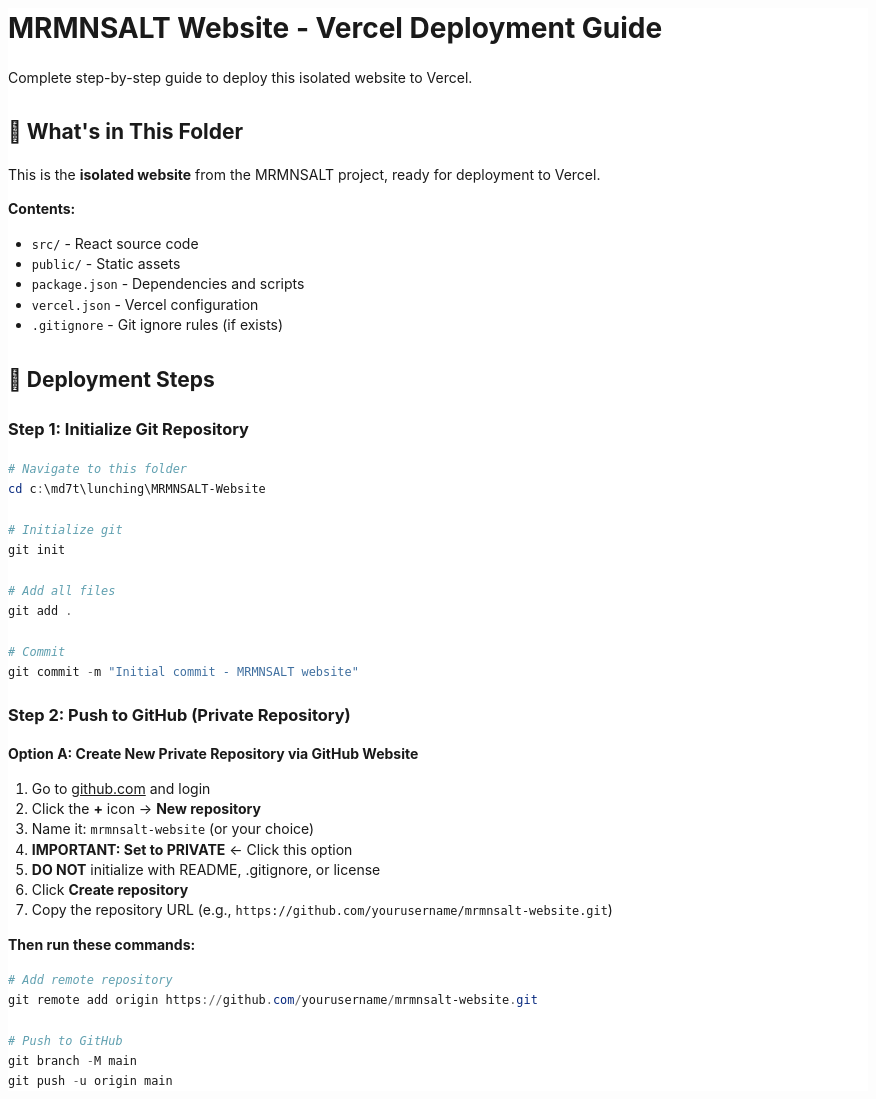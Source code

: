# MRMNSALT Website - Vercel Deployment Guide

Complete step-by-step guide to deploy this isolated website to Vercel.

## 📁 What's in This Folder

This is the **isolated website** from the MRMNSALT project, ready for deployment to Vercel.

**Contents:**
- `src/` - React source code
- `public/` - Static assets
- `package.json` - Dependencies and scripts
- `vercel.json` - Vercel configuration
- `.gitignore` - Git ignore rules (if exists)

## 🚀 Deployment Steps

### Step 1: Initialize Git Repository

```powershell
# Navigate to this folder
cd c:\md7t\lunching\MRMNSALT-Website

# Initialize git
git init

# Add all files
git add .

# Commit
git commit -m "Initial commit - MRMNSALT website"
```

### Step 2: Push to GitHub (Private Repository)

**Option A: Create New Private Repository via GitHub Website**

1. Go to [github.com](https://github.com) and login
2. Click the **+** icon → **New repository**
3. Name it: `mrmnsalt-website` (or your choice)
4. **IMPORTANT: Set to PRIVATE** ← Click this option
5. **DO NOT** initialize with README, .gitignore, or license
6. Click **Create repository**
7. Copy the repository URL (e.g., `https://github.com/yourusername/mrmnsalt-website.git`)

**Then run these commands:**

```powershell
# Add remote repository
git remote add origin https://github.com/yourusername/mrmnsalt-website.git

# Push to GitHub
git branch -M main
git push -u origin main
```
